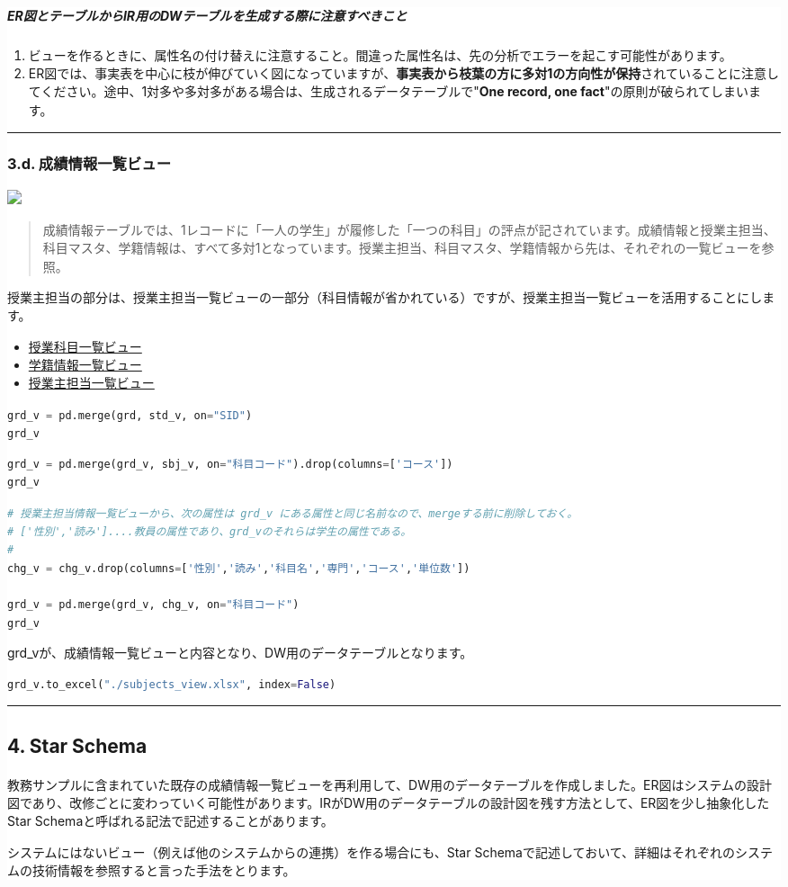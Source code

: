 ##### **ER図とテーブルからIR用のDWテーブルを生成する際に注意すべきこと**

1. ビューを作るときに、属性名の付け替えに注意すること。間違った属性名は、先の分析でエラーを起こす可能性があります。
2. ER図では、事実表を中心に枝が伸びていく図になっていますが、**事実表から枝葉の方に多対1の方向性が保持**されていることに注意してください。途中、1対多や多対多がある場合は、生成されるデータテーブルで"**One record, one fact**"の原則が破られてしまいます。

----

### 3.d. 成績情報一覧ビュー

<img src="https://www.irds.titech.ac.jp/wp-content/uploads/2021/05/grades_view.png">

> 成績情報テーブルでは、1レコードに「一人の学生」が履修した「一つの科目」の評点が記されています。成績情報と授業主担当、科目マスタ、学籍情報は、すべて多対1となっています。授業主担当、科目マスタ、学籍情報から先は、それぞれの一覧ビューを参照。

授業主担当の部分は、授業主担当一覧ビューの一部分（科目情報が省かれている）ですが、授業主担当一覧ビューを活用することにします。

- <a href="./subjects_view.png">授業科目一覧ビュー</a>
- <a href="./students_view.png">学籍情報一覧ビュー</a>
- <a href="./charges_view.png">授業主担当一覧ビュー</a>


```python
grd_v = pd.merge(grd, std_v, on="SID")
grd_v
```


```python
grd_v = pd.merge(grd_v, sbj_v, on="科目コード").drop(columns=['コース'])
grd_v
```


```python
# 授業主担当情報一覧ビューから、次の属性は grd_v にある属性と同じ名前なので、mergeする前に削除しておく。
# ['性別','読み']....教員の属性であり、grd_vのそれらは学生の属性である。
#
chg_v = chg_v.drop(columns=['性別','読み','科目名','専門','コース','単位数'])

grd_v = pd.merge(grd_v, chg_v, on="科目コード")
grd_v
```

grd_vが、成績情報一覧ビューと内容となり、DW用のデータテーブルとなります。


```python
grd_v.to_excel("./subjects_view.xlsx", index=False)
```

----

## 4. Star Schema

教務サンプルに含まれていた既存の成績情報一覧ビューを再利用して、DW用のデータテーブルを作成しました。ER図はシステムの設計図であり、改修ごとに変わっていく可能性があります。IRがDW用のデータテーブルの設計図を残す方法として、ER図を少し抽象化したStar Schemaと呼ばれる記法で記述することがあります。

システムにはないビュー（例えば他のシステムからの連携）を作る場合にも、Star Schemaで記述しておいて、詳細はそれぞれのシステムの技術情報を参照すると言った手法をとります。
